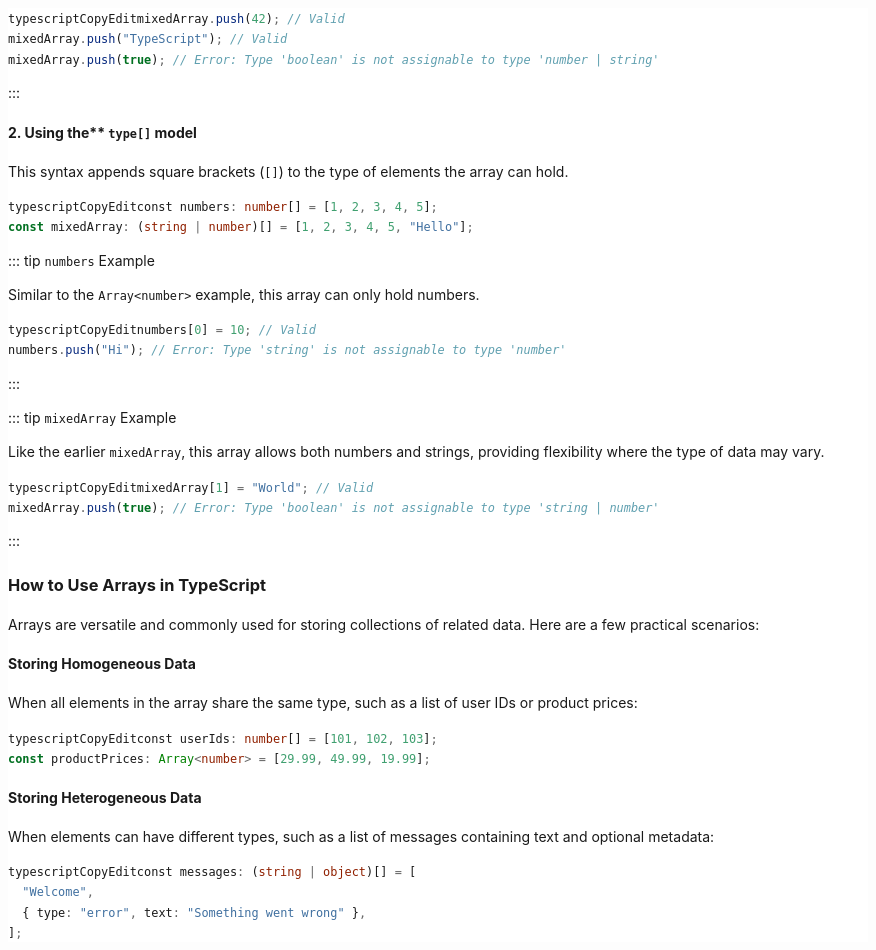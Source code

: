 ```ts
typescriptCopyEditmixedArray.push(42); // Valid
mixedArray.push("TypeScript"); // Valid
mixedArray.push(true); // Error: Type 'boolean' is not assignable to type 'number | string'
```

:::

#### 2. Using the** `type[]` model

This syntax appends square brackets (`[]`) to the type of elements the array can hold.

```ts
typescriptCopyEditconst numbers: number[] = [1, 2, 3, 4, 5];
const mixedArray: (string | number)[] = [1, 2, 3, 4, 5, "Hello"];
```


::: tip <code>numbers</code> Example

Similar to the `Array<number>` example, this array can only hold numbers.

```ts
typescriptCopyEditnumbers[0] = 10; // Valid
numbers.push("Hi"); // Error: Type 'string' is not assignable to type 'number'
```

:::

::: tip <code>mixedArray</code> Example

Like the earlier `mixedArray`, this array allows both numbers and strings, providing flexibility where the type of data may vary.

```ts
typescriptCopyEditmixedArray[1] = "World"; // Valid
mixedArray.push(true); // Error: Type 'boolean' is not assignable to type 'string | number'
```

:::

### How to Use Arrays in TypeScript

Arrays are versatile and commonly used for storing collections of related data. Here are a few practical scenarios:

#### Storing Homogeneous Data

When all elements in the array share the same type, such as a list of user IDs or product prices:

```ts
typescriptCopyEditconst userIds: number[] = [101, 102, 103];
const productPrices: Array<number> = [29.99, 49.99, 19.99];
```

#### Storing Heterogeneous Data

When elements can have different types, such as a list of messages containing text and optional metadata:

```ts
typescriptCopyEditconst messages: (string | object)[] = [
  "Welcome",
  { type: "error", text: "Something went wrong" },
];
```
